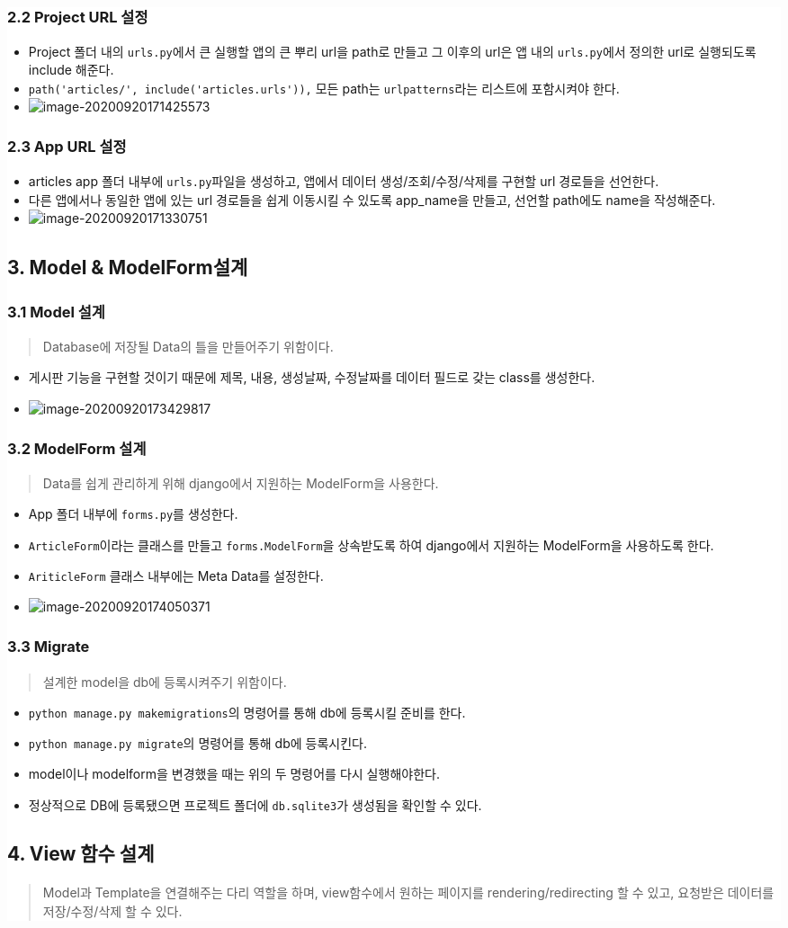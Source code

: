 ### 2.2 Project URL 설정

- Project 폴더 내의 `urls.py`에서 큰 실행할 앱의 큰 뿌리 url을 path로 만들고 그 이후의 url은 앱 내의 `urls.py`에서 정의한 url로 실행되도록 include 해준다.
- `path('articles/', include('articles.urls')),` 모든 path는 `urlpatterns`라는 리스트에 포함시켜야 한다.
- ![image-20200920171425573](C:\Users\qmffn\AppData\Roaming\Typora\typora-user-images\image-20200920171425573.png)

### 2.3 App URL 설정

- articles app 폴더 내부에 `urls.py`파일을 생성하고, 앱에서 데이터 생성/조회/수정/삭제를 구현할 url 경로들을 선언한다.
- 다른 앱에서나 동일한 앱에 있는 url 경로들을 쉽게 이동시킬 수 있도록 app_name을 만들고, 선언할 path에도 name을 작성해준다.
- ![image-20200920171330751](C:\Users\qmffn\AppData\Roaming\Typora\typora-user-images\image-20200920171330751.png)



## 3. Model & ModelForm설계

### 3.1 Model 설계

> Database에 저장될 Data의 틀을 만들어주기 위함이다.

- 게시판 기능을 구현할 것이기 때문에 제목, 내용, 생성날짜, 수정날짜를 데이터 필드로 갖는 class를 생성한다.

- ![image-20200920173429817](C:\Users\qmffn\AppData\Roaming\Typora\typora-user-images\image-20200920173429817.png)

### 3.2 ModelForm 설계

> Data를 쉽게 관리하게 위해 django에서 지원하는 ModelForm을 사용한다.

- App 폴더 내부에 `forms.py`를 생성한다.
- `ArticleForm`이라는 클래스를 만들고 `forms.ModelForm`을 상속받도록 하여 django에서 지원하는 ModelForm을 사용하도록 한다.

- `AriticleForm` 클래스 내부에는 Meta Data를 설정한다.

- ![image-20200920174050371](C:\Users\qmffn\AppData\Roaming\Typora\typora-user-images\image-20200920174050371.png)

### 3.3 Migrate

> 설계한 model을 db에 등록시켜주기 위함이다.

- `python manage.py makemigrations`의 명령어를 통해 db에 등록시킬 준비를 한다.
- `python manage.py migrate`의 명령어를 통해 db에 등록시킨다.
- model이나 modelform을 변경했을 때는 위의 두 명령어를 다시 실행해야한다.

- 정상적으로 DB에 등록됐으면 프로젝트 폴더에 `db.sqlite3`가 생성됨을 확인할 수 있다.



## 4. View 함수 설계

> Model과 Template을 연결해주는 다리 역할을 하며, view함수에서 원하는 페이지를 rendering/redirecting 할 수 있고, 요청받은 데이터를 저장/수정/삭제 할 수 있다.
